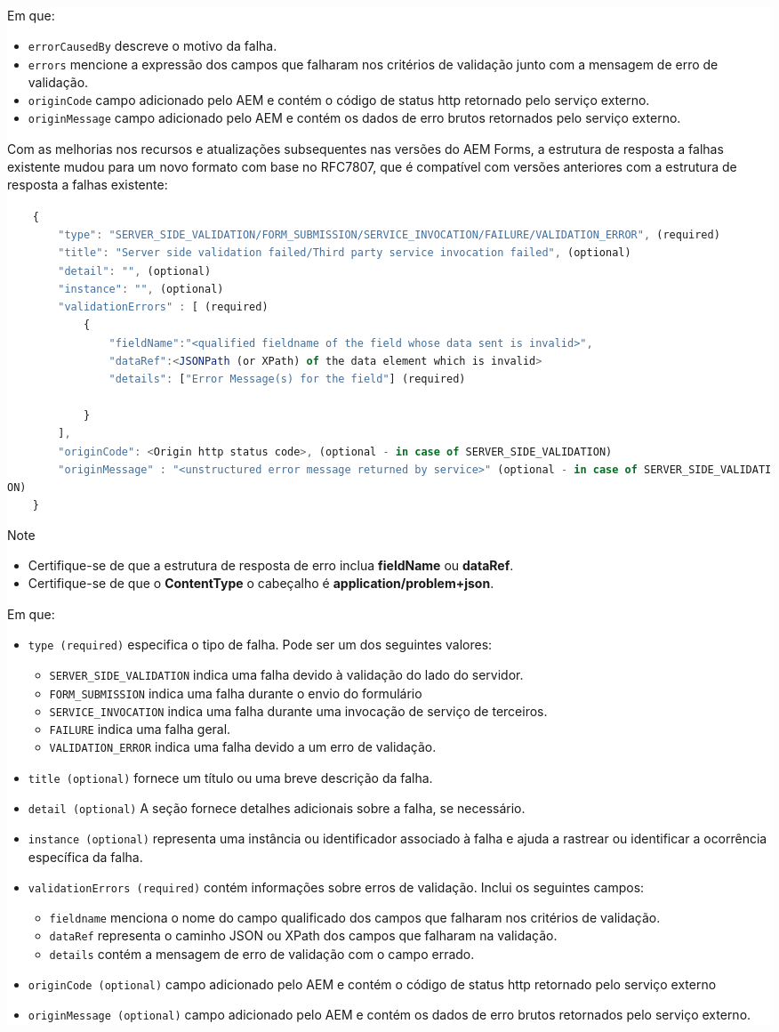
Em que:

* `errorCausedBy` descreve o motivo da falha.
* `errors` mencione a expressão dos campos que falharam nos critérios de validação junto com a mensagem de erro de validação.
* `originCode` campo adicionado pelo AEM e contém o código de status http retornado pelo serviço externo.
* `originMessage` campo adicionado pelo AEM e contém os dados de erro brutos retornados pelo serviço externo.

Com as melhorias nos recursos e atualizações subsequentes nas versões do AEM Forms, a estrutura de resposta a falhas existente mudou para um novo formato com base no RFC7807, que é compatível com versões anteriores com a estrutura de resposta a falhas existente:

```javascript
    {
        "type": "SERVER_SIDE_VALIDATION/FORM_SUBMISSION/SERVICE_INVOCATION/FAILURE/VALIDATION_ERROR", (required)
        "title": "Server side validation failed/Third party service invocation failed", (optional)
        "detail": "", (optional)
        "instance": "", (optional)
        "validationErrors" : [ (required)
            {
                "fieldName":"<qualified fieldname of the field whose data sent is invalid>",
                "dataRef":<JSONPath (or XPath) of the data element which is invalid>
                "details": ["Error Message(s) for the field"] (required)
    
            }
        ],
        "originCode": <Origin http status code>, (optional - in case of SERVER_SIDE_VALIDATION)
        "originMessage" : "<unstructured error message returned by service>" (optional - in case of SERVER_SIDE_VALIDATION)
    }
```


>[!NOTE]
>
> * Certifique-se de que a estrutura de resposta de erro inclua **fieldName** ou **dataRef**.
> * Certifique-se de que o **ContentType** o cabeçalho é **application/problem+json**.

Em que:
* `type (required)` especifica o tipo de falha. Pode ser um dos seguintes valores:
   * `SERVER_SIDE_VALIDATION` indica uma falha devido à validação do lado do servidor.
   * `FORM_SUBMISSION` indica uma falha durante o envio do formulário
   * `SERVICE_INVOCATION` indica uma falha durante uma invocação de serviço de terceiros.
   * `FAILURE` indica uma falha geral.
   * `VALIDATION_ERROR` indica uma falha devido a um erro de validação.

* `title (optional)` fornece um título ou uma breve descrição da falha.
* `detail (optional)` A seção fornece detalhes adicionais sobre a falha, se necessário.
* `instance (optional)` representa uma instância ou identificador associado à falha e ajuda a rastrear ou identificar a ocorrência específica da falha.
* `validationErrors (required)` contém informações sobre erros de validação. Inclui os seguintes campos:
   * `fieldname` menciona o nome do campo qualificado dos campos que falharam nos critérios de validação.
   * `dataRef` representa o caminho JSON ou XPath dos campos que falharam na validação.
   * `details` contém a mensagem de erro de validação com o campo errado.
* `originCode (optional)` campo adicionado pelo AEM e contém o código de status http retornado pelo serviço externo
* `originMessage (optional)` campo adicionado pelo AEM e contém os dados de erro brutos retornados pelo serviço externo.
